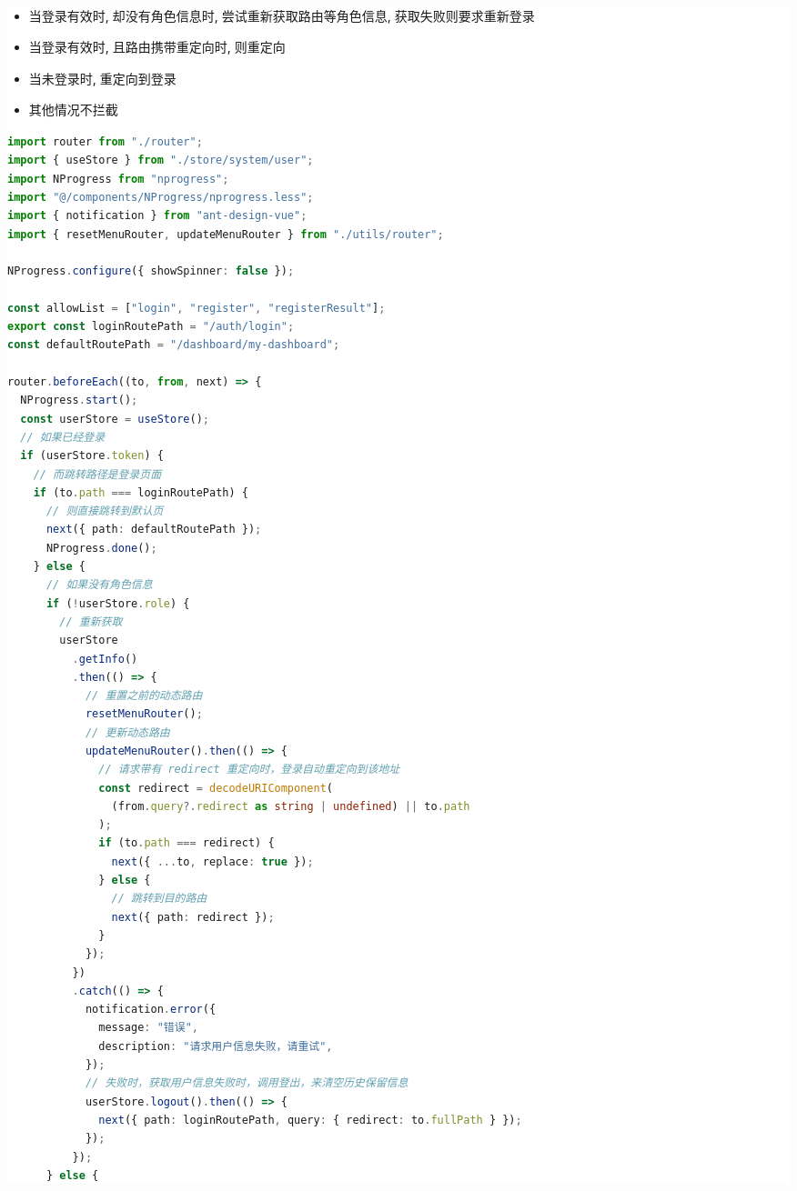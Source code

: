 - 当登录有效时, 却没有角色信息时, 尝试重新获取路由等角色信息, 获取失败则要求重新登录

- 当登录有效时, 且路由携带重定向时, 则重定向

- 当未登录时, 重定向到登录

- 其他情况不拦截

```ts
import router from "./router";
import { useStore } from "./store/system/user";
import NProgress from "nprogress";
import "@/components/NProgress/nprogress.less";
import { notification } from "ant-design-vue";
import { resetMenuRouter, updateMenuRouter } from "./utils/router";

NProgress.configure({ showSpinner: false });

const allowList = ["login", "register", "registerResult"];
export const loginRoutePath = "/auth/login";
const defaultRoutePath = "/dashboard/my-dashboard";

router.beforeEach((to, from, next) => {
  NProgress.start();
  const userStore = useStore();
  // 如果已经登录
  if (userStore.token) {
    // 而跳转路径是登录页面
    if (to.path === loginRoutePath) {
      // 则直接跳转到默认页
      next({ path: defaultRoutePath });
      NProgress.done();
    } else {
      // 如果没有角色信息
      if (!userStore.role) {
        // 重新获取
        userStore
          .getInfo()
          .then(() => {
            // 重置之前的动态路由
            resetMenuRouter();
            // 更新动态路由
            updateMenuRouter().then(() => {
              // 请求带有 redirect 重定向时，登录自动重定向到该地址
              const redirect = decodeURIComponent(
                (from.query?.redirect as string | undefined) || to.path
              );
              if (to.path === redirect) {
                next({ ...to, replace: true });
              } else {
                // 跳转到目的路由
                next({ path: redirect });
              }
            });
          })
          .catch(() => {
            notification.error({
              message: "错误",
              description: "请求用户信息失败，请重试",
            });
            // 失败时，获取用户信息失败时，调用登出，来清空历史保留信息
            userStore.logout().then(() => {
              next({ path: loginRoutePath, query: { redirect: to.fullPath } });
            });
          });
      } else {
```

  [propsName: string]: unknown;